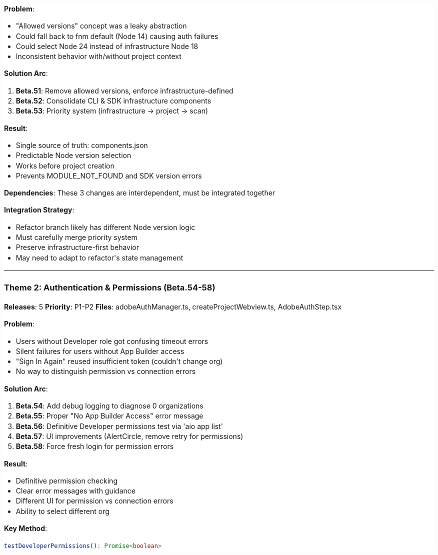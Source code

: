 **Problem**:
- "Allowed versions" concept was a leaky abstraction
- Could fall back to fnm default (Node 14) causing auth failures
- Could select Node 24 instead of infrastructure Node 18
- Inconsistent behavior with/without project context

**Solution Arc**:
1. **Beta.51**: Remove allowed versions, enforce infrastructure-defined
2. **Beta.52**: Consolidate CLI & SDK infrastructure components
3. **Beta.53**: Priority system (infrastructure → project → scan)

**Result**:
- Single source of truth: components.json
- Predictable Node version selection
- Works before project creation
- Prevents MODULE_NOT_FOUND and SDK version errors

**Dependencies**: These 3 changes are interdependent, must be integrated together

**Integration Strategy**:
- Refactor branch likely has different Node version logic
- Must carefully merge priority system
- Preserve infrastructure-first behavior
- May need to adapt to refactor's state management

---

### Theme 2: Authentication & Permissions (Beta.54-58)
**Releases**: 5
**Priority**: P1-P2
**Files**: adobeAuthManager.ts, createProjectWebview.ts, AdobeAuthStep.tsx

**Problem**:
- Users without Developer role got confusing timeout errors
- Silent failures for users without App Builder access
- "Sign In Again" reused insufficient token (couldn't change org)
- No way to distinguish permission vs connection errors

**Solution Arc**:
1. **Beta.54**: Add debug logging to diagnose 0 organizations
2. **Beta.55**: Proper "No App Builder Access" error message
3. **Beta.56**: Definitive Developer permissions test via 'aio app list'
4. **Beta.57**: UI improvements (AlertCircle, remove retry for permissions)
5. **Beta.58**: Force fresh login for permission errors

**Result**:
- Definitive permission checking
- Clear error messages with guidance
- Different UI for permission vs connection errors
- Ability to select different org

**Key Method**:
```typescript
testDeveloperPermissions(): Promise<boolean>
```
